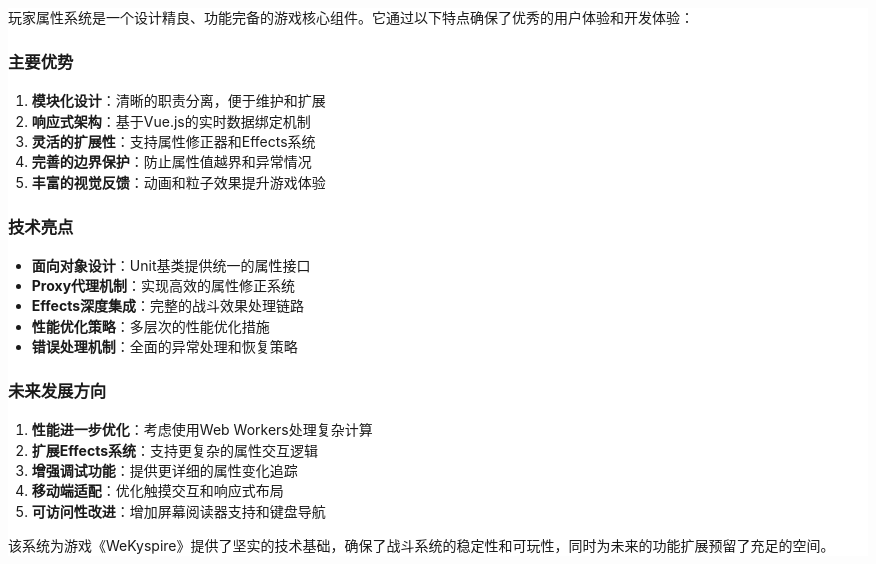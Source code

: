 玩家属性系统是一个设计精良、功能完备的游戏核心组件。它通过以下特点确保了优秀的用户体验和开发体验：

### 主要优势

1. **模块化设计**：清晰的职责分离，便于维护和扩展
2. **响应式架构**：基于Vue.js的实时数据绑定机制
3. **灵活的扩展性**：支持属性修正器和Effects系统
4. **完善的边界保护**：防止属性值越界和异常情况
5. **丰富的视觉反馈**：动画和粒子效果提升游戏体验

### 技术亮点

- **面向对象设计**：Unit基类提供统一的属性接口
- **Proxy代理机制**：实现高效的属性修正系统
- **Effects深度集成**：完整的战斗效果处理链路
- **性能优化策略**：多层次的性能优化措施
- **错误处理机制**：全面的异常处理和恢复策略

### 未来发展方向

1. **性能进一步优化**：考虑使用Web Workers处理复杂计算
2. **扩展Effects系统**：支持更复杂的属性交互逻辑
3. **增强调试功能**：提供更详细的属性变化追踪
4. **移动端适配**：优化触摸交互和响应式布局
5. **可访问性改进**：增加屏幕阅读器支持和键盘导航

该系统为游戏《WeKyspire》提供了坚实的技术基础，确保了战斗系统的稳定性和可玩性，同时为未来的功能扩展预留了充足的空间。